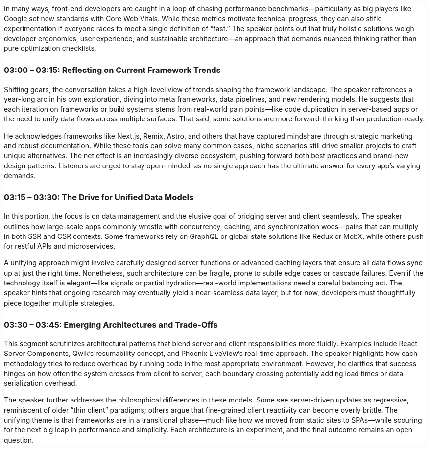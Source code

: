 In many ways, front-end developers are caught in a loop of chasing performance benchmarks—particularly as big players like Google set new standards with Core Web Vitals. While these metrics motivate technical progress, they can also stifle experimentation if everyone races to meet a single definition of “fast.” The speaker points out that truly holistic solutions weigh developer ergonomics, user experience, and sustainable architecture—an approach that demands nuanced thinking rather than pure optimization checklists.

### 03:00 – 03:15: Reflecting on Current Framework Trends

Shifting gears, the conversation takes a high-level view of trends shaping the framework landscape. The speaker references a year-long arc in his own exploration, diving into meta frameworks, data pipelines, and new rendering models. He suggests that each iteration on frameworks or build systems stems from real-world pain points—like code duplication in server-based apps or the need to unify data flows across multiple surfaces. That said, some solutions are more forward-thinking than production-ready.

He acknowledges frameworks like Next.js, Remix, Astro, and others that have captured mindshare through strategic marketing and robust documentation. While these tools can solve many common cases, niche scenarios still drive smaller projects to craft unique alternatives. The net effect is an increasingly diverse ecosystem, pushing forward both best practices and brand-new design patterns. Listeners are urged to stay open-minded, as no single approach has the ultimate answer for every app’s varying demands.

### 03:15 – 03:30: The Drive for Unified Data Models

In this portion, the focus is on data management and the elusive goal of bridging server and client seamlessly. The speaker outlines how large-scale apps commonly wrestle with concurrency, caching, and synchronization woes—pains that can multiply in both SSR and CSR contexts. Some frameworks rely on GraphQL or global state solutions like Redux or MobX, while others push for restful APIs and microservices.

A unifying approach might involve carefully designed server functions or advanced caching layers that ensure all data flows sync up at just the right time. Nonetheless, such architecture can be fragile, prone to subtle edge cases or cascade failures. Even if the technology itself is elegant—like signals or partial hydration—real-world implementations need a careful balancing act. The speaker hints that ongoing research may eventually yield a near-seamless data layer, but for now, developers must thoughtfully piece together multiple strategies.

### 03:30 – 03:45: Emerging Architectures and Trade-Offs

This segment scrutinizes architectural patterns that blend server and client responsibilities more fluidly. Examples include React Server Components, Qwik’s resumability concept, and Phoenix LiveView’s real-time approach. The speaker highlights how each methodology tries to reduce overhead by running code in the most appropriate environment. However, he clarifies that success hinges on how often the system crosses from client to server, each boundary crossing potentially adding load times or data-serialization overhead.

The speaker further addresses the philosophical differences in these models. Some see server-driven updates as regressive, reminiscent of older “thin client” paradigms; others argue that fine-grained client reactivity can become overly brittle. The unifying theme is that frameworks are in a transitional phase—much like how we moved from static sites to SPAs—while scouring for the next big leap in performance and simplicity. Each architecture is an experiment, and the final outcome remains an open question.
